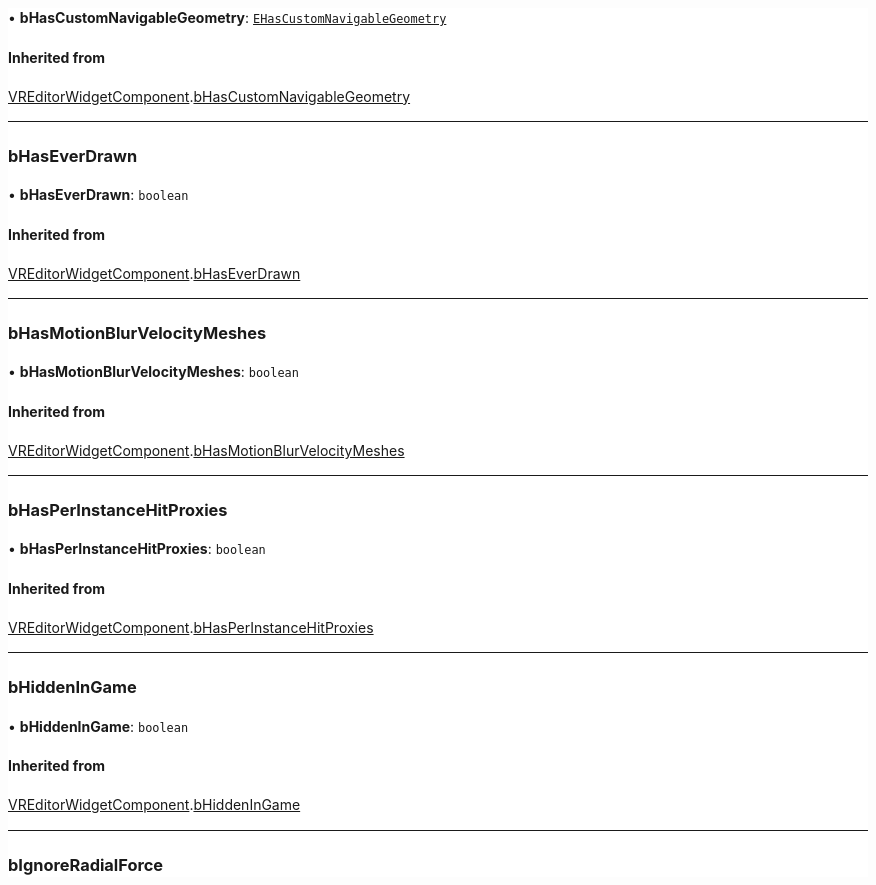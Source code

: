 • **bHasCustomNavigableGeometry**: [`EHasCustomNavigableGeometry`](../enums/ue_ue.EHasCustomNavigableGeometry.md)

#### Inherited from

[VREditorWidgetComponent](ue_ue.VREditorWidgetComponent.md).[bHasCustomNavigableGeometry](ue_ue.VREditorWidgetComponent.md#bhascustomnavigablegeometry)

___

### bHasEverDrawn

• **bHasEverDrawn**: `boolean`

#### Inherited from

[VREditorWidgetComponent](ue_ue.VREditorWidgetComponent.md).[bHasEverDrawn](ue_ue.VREditorWidgetComponent.md#bhaseverdrawn)

___

### bHasMotionBlurVelocityMeshes

• **bHasMotionBlurVelocityMeshes**: `boolean`

#### Inherited from

[VREditorWidgetComponent](ue_ue.VREditorWidgetComponent.md).[bHasMotionBlurVelocityMeshes](ue_ue.VREditorWidgetComponent.md#bhasmotionblurvelocitymeshes)

___

### bHasPerInstanceHitProxies

• **bHasPerInstanceHitProxies**: `boolean`

#### Inherited from

[VREditorWidgetComponent](ue_ue.VREditorWidgetComponent.md).[bHasPerInstanceHitProxies](ue_ue.VREditorWidgetComponent.md#bhasperinstancehitproxies)

___

### bHiddenInGame

• **bHiddenInGame**: `boolean`

#### Inherited from

[VREditorWidgetComponent](ue_ue.VREditorWidgetComponent.md).[bHiddenInGame](ue_ue.VREditorWidgetComponent.md#bhiddeningame)

___

### bIgnoreRadialForce

